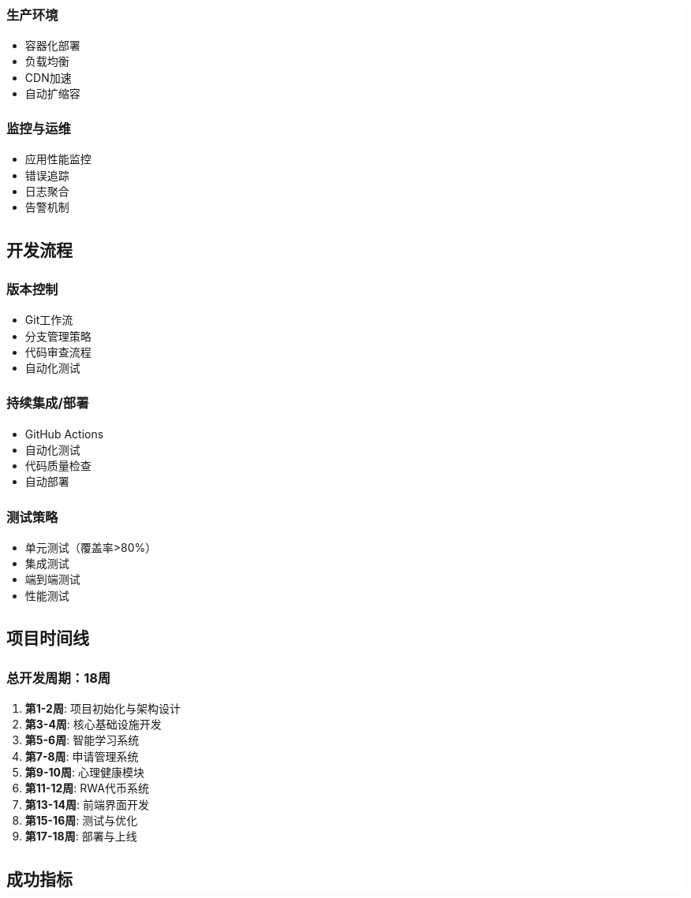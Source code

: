 ### 生产环境
- 容器化部署
- 负载均衡
- CDN加速
- 自动扩缩容

### 监控与运维
- 应用性能监控
- 错误追踪
- 日志聚合
- 告警机制

## 开发流程

### 版本控制
- Git工作流
- 分支管理策略
- 代码审查流程
- 自动化测试

### 持续集成/部署
- GitHub Actions
- 自动化测试
- 代码质量检查
- 自动部署

### 测试策略
- 单元测试（覆盖率>80%）
- 集成测试
- 端到端测试
- 性能测试

## 项目时间线

### 总开发周期：18周

1. **第1-2周**: 项目初始化与架构设计
2. **第3-4周**: 核心基础设施开发
3. **第5-6周**: 智能学习系统
4. **第7-8周**: 申请管理系统
5. **第9-10周**: 心理健康模块
6. **第11-12周**: RWA代币系统
7. **第13-14周**: 前端界面开发
8. **第15-16周**: 测试与优化
9. **第17-18周**: 部署与上线

## 成功指标
